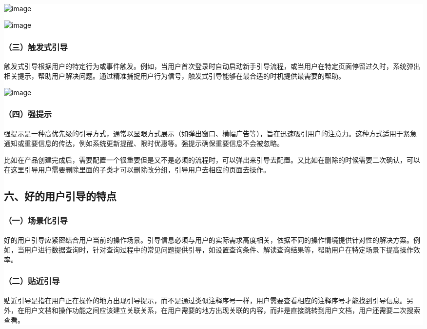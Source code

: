 ![image](https://prod-files-secure.s3.us-west-2.amazonaws.com/a7a0cc5a-89b9-4cda-8686-1fba0ca52f40/8da494b1-0cae-4a97-8e27-0cbff7167777/image.png?X-Amz-Algorithm=AWS4-HMAC-SHA256&X-Amz-Content-Sha256=UNSIGNED-PAYLOAD&X-Amz-Credential=ASIAZI2LB466XLN4RRLK%2F20250305%2Fus-west-2%2Fs3%2Faws4_request&X-Amz-Date=20250305T025439Z&X-Amz-Expires=3600&X-Amz-Security-Token=IQoJb3JpZ2luX2VjEML%2F%2F%2F%2F%2F%2F%2F%2F%2F%2FwEaCXVzLXdlc3QtMiJHMEUCIQDl9Fe8jA%2F45%2Bwl7Sgl6ttG10QhYFGXhRKSO1UAu5ggvwIgJbAtCZE1qqtI0VqK3NXsJec0pDvNZySg9AFDoHEzURgqiAQI%2B%2F%2F%2F%2F%2F%2F%2F%2F%2F%2F%2FARAAGgw2Mzc0MjMxODM4MDUiDE0cTWqX6hSC3oWx5SrcA9MoF9KzOZqVozP%2FN8Vo0sPEQvSbIm5aJk7TcRirh7BHoehlhNqTPj%2BNLIOHvBe10V5whS4sR6l7XhWFFj5Vaxg%2Bf6xFIeN%2BUmvVayTeAXXZypgGMOJobJneHA0LQyJcqJrkT8bTCRL2m0NlG%2FelnpMmlZG4%2F5lXePFhUUq6XXvj5%2FN37jq8irEFsosBIA4HBpFsKGgXt3WolyKTt3LzboD%2FCme%2Fvb6Ucx%2FzqG1WkbBL3raw8HScpiFDccNLYVfl%2BXkAdp%2BODcL1zovD8DLEKkcU5xbusE6hvFpSft6CUp0wifhfDkZR4NXlbGrUL%2BeRDDN2o1lQ2QRIYp5FYIX%2BXk%2BKSA6lJKgZBkhq68Q3iXIdphc1xRrGiw%2FmXGvkC5qmJYC0%2FPeIW0oeu0PXS6okOqUtzPLIdFFL8aEVICBS99OuFpOoM8TMS%2BxuqLHzgsEMQEcKkxURI%2F0ZZ031j9KhMXmcsyU8M7LZeqIaCM1G680VBClFJTOzvRDa1mhm4%2FXHFyk%2F9614JcaN6EjKSegOu%2BG750H9uCL%2BjILsEK6n9fbqqNKoAbNciB8cz1PVKovdthyLTeTjikpLrmMErMddAiZXWWvjEBV%2F5gGT0o7ll1jph%2B2kPPFk8WMDtaooMPvmnr4GOqUBMCRxQoJ23DXYNeUt%2BW7rTFYKMReGSJvR%2B5YDnTqNeQX3iQPwgvqpRs%2BauWQIpktnIT%2BTgsHjlhee1VW3PV0CgQBNBSLrP%2FztFAmc22Zybc2pU1W3VHvGsXQP63ip2Sy%2BmL%2FH56SigOhgk%2BN%2Ff2EeIUKTCfieANYon2zn1aewaoRaXzB9B8JU63RRcJxluh8HfjyXxxz%2FoejgcPOV8xMSjqh1Gs3L&X-Amz-Signature=555b89cf67beaa9e26ad6c2ff0ac9bb1c89c4cffffeba107e7b8fb65c7cc5a8f&X-Amz-SignedHeaders=host&x-id=GetObject)

![image](https://prod-files-secure.s3.us-west-2.amazonaws.com/a7a0cc5a-89b9-4cda-8686-1fba0ca52f40/601f4131-075f-4ec9-8b9b-c6e41360bfbb/image.png?X-Amz-Algorithm=AWS4-HMAC-SHA256&X-Amz-Content-Sha256=UNSIGNED-PAYLOAD&X-Amz-Credential=ASIAZI2LB466XLN4RRLK%2F20250305%2Fus-west-2%2Fs3%2Faws4_request&X-Amz-Date=20250305T025439Z&X-Amz-Expires=3600&X-Amz-Security-Token=IQoJb3JpZ2luX2VjEML%2F%2F%2F%2F%2F%2F%2F%2F%2F%2FwEaCXVzLXdlc3QtMiJHMEUCIQDl9Fe8jA%2F45%2Bwl7Sgl6ttG10QhYFGXhRKSO1UAu5ggvwIgJbAtCZE1qqtI0VqK3NXsJec0pDvNZySg9AFDoHEzURgqiAQI%2B%2F%2F%2F%2F%2F%2F%2F%2F%2F%2F%2FARAAGgw2Mzc0MjMxODM4MDUiDE0cTWqX6hSC3oWx5SrcA9MoF9KzOZqVozP%2FN8Vo0sPEQvSbIm5aJk7TcRirh7BHoehlhNqTPj%2BNLIOHvBe10V5whS4sR6l7XhWFFj5Vaxg%2Bf6xFIeN%2BUmvVayTeAXXZypgGMOJobJneHA0LQyJcqJrkT8bTCRL2m0NlG%2FelnpMmlZG4%2F5lXePFhUUq6XXvj5%2FN37jq8irEFsosBIA4HBpFsKGgXt3WolyKTt3LzboD%2FCme%2Fvb6Ucx%2FzqG1WkbBL3raw8HScpiFDccNLYVfl%2BXkAdp%2BODcL1zovD8DLEKkcU5xbusE6hvFpSft6CUp0wifhfDkZR4NXlbGrUL%2BeRDDN2o1lQ2QRIYp5FYIX%2BXk%2BKSA6lJKgZBkhq68Q3iXIdphc1xRrGiw%2FmXGvkC5qmJYC0%2FPeIW0oeu0PXS6okOqUtzPLIdFFL8aEVICBS99OuFpOoM8TMS%2BxuqLHzgsEMQEcKkxURI%2F0ZZ031j9KhMXmcsyU8M7LZeqIaCM1G680VBClFJTOzvRDa1mhm4%2FXHFyk%2F9614JcaN6EjKSegOu%2BG750H9uCL%2BjILsEK6n9fbqqNKoAbNciB8cz1PVKovdthyLTeTjikpLrmMErMddAiZXWWvjEBV%2F5gGT0o7ll1jph%2B2kPPFk8WMDtaooMPvmnr4GOqUBMCRxQoJ23DXYNeUt%2BW7rTFYKMReGSJvR%2B5YDnTqNeQX3iQPwgvqpRs%2BauWQIpktnIT%2BTgsHjlhee1VW3PV0CgQBNBSLrP%2FztFAmc22Zybc2pU1W3VHvGsXQP63ip2Sy%2BmL%2FH56SigOhgk%2BN%2Ff2EeIUKTCfieANYon2zn1aewaoRaXzB9B8JU63RRcJxluh8HfjyXxxz%2FoejgcPOV8xMSjqh1Gs3L&X-Amz-Signature=e99c282bccbcde9fbc2cc6c4a1eace0b3d98335bdc0b429338b60ee17350a9ea&X-Amz-SignedHeaders=host&x-id=GetObject)

### （三）触发式引导

触发式引导根据用户的特定行为或事件触发。例如，当用户首次登录时自动启动新手引导流程，或当用户在特定页面停留过久时，系统弹出相关提示，帮助用户解决问题。通过精准捕捉用户行为信号，触发式引导能够在最合适的时机提供最需要的帮助。

![image](https://prod-files-secure.s3.us-west-2.amazonaws.com/a7a0cc5a-89b9-4cda-8686-1fba0ca52f40/536510a1-77ab-4db0-bc6f-c0b063a59dec/image.png?X-Amz-Algorithm=AWS4-HMAC-SHA256&X-Amz-Content-Sha256=UNSIGNED-PAYLOAD&X-Amz-Credential=ASIAZI2LB466XLN4RRLK%2F20250305%2Fus-west-2%2Fs3%2Faws4_request&X-Amz-Date=20250305T025439Z&X-Amz-Expires=3600&X-Amz-Security-Token=IQoJb3JpZ2luX2VjEML%2F%2F%2F%2F%2F%2F%2F%2F%2F%2FwEaCXVzLXdlc3QtMiJHMEUCIQDl9Fe8jA%2F45%2Bwl7Sgl6ttG10QhYFGXhRKSO1UAu5ggvwIgJbAtCZE1qqtI0VqK3NXsJec0pDvNZySg9AFDoHEzURgqiAQI%2B%2F%2F%2F%2F%2F%2F%2F%2F%2F%2F%2FARAAGgw2Mzc0MjMxODM4MDUiDE0cTWqX6hSC3oWx5SrcA9MoF9KzOZqVozP%2FN8Vo0sPEQvSbIm5aJk7TcRirh7BHoehlhNqTPj%2BNLIOHvBe10V5whS4sR6l7XhWFFj5Vaxg%2Bf6xFIeN%2BUmvVayTeAXXZypgGMOJobJneHA0LQyJcqJrkT8bTCRL2m0NlG%2FelnpMmlZG4%2F5lXePFhUUq6XXvj5%2FN37jq8irEFsosBIA4HBpFsKGgXt3WolyKTt3LzboD%2FCme%2Fvb6Ucx%2FzqG1WkbBL3raw8HScpiFDccNLYVfl%2BXkAdp%2BODcL1zovD8DLEKkcU5xbusE6hvFpSft6CUp0wifhfDkZR4NXlbGrUL%2BeRDDN2o1lQ2QRIYp5FYIX%2BXk%2BKSA6lJKgZBkhq68Q3iXIdphc1xRrGiw%2FmXGvkC5qmJYC0%2FPeIW0oeu0PXS6okOqUtzPLIdFFL8aEVICBS99OuFpOoM8TMS%2BxuqLHzgsEMQEcKkxURI%2F0ZZ031j9KhMXmcsyU8M7LZeqIaCM1G680VBClFJTOzvRDa1mhm4%2FXHFyk%2F9614JcaN6EjKSegOu%2BG750H9uCL%2BjILsEK6n9fbqqNKoAbNciB8cz1PVKovdthyLTeTjikpLrmMErMddAiZXWWvjEBV%2F5gGT0o7ll1jph%2B2kPPFk8WMDtaooMPvmnr4GOqUBMCRxQoJ23DXYNeUt%2BW7rTFYKMReGSJvR%2B5YDnTqNeQX3iQPwgvqpRs%2BauWQIpktnIT%2BTgsHjlhee1VW3PV0CgQBNBSLrP%2FztFAmc22Zybc2pU1W3VHvGsXQP63ip2Sy%2BmL%2FH56SigOhgk%2BN%2Ff2EeIUKTCfieANYon2zn1aewaoRaXzB9B8JU63RRcJxluh8HfjyXxxz%2FoejgcPOV8xMSjqh1Gs3L&X-Amz-Signature=e9b3b3af619916419fddd0a76eda7bd8ce84e403c1ccb49f590e9ca245d66c85&X-Amz-SignedHeaders=host&x-id=GetObject)

### （四）强提示

强提示是一种高优先级的引导方式，通常以显眼方式展示（如弹出窗口、横幅广告等），旨在迅速吸引用户的注意力。这种方式适用于紧急通知或重要信息的传达，例如系统更新提醒、限时优惠等。强提示确保重要信息不会被忽略。

比如在产品创建完成后，需要配置一个很重要但是又不是必须的流程时，可以弹出来引导去配置。又比如在删除的时候需要二次确认，可以在这里引导用户需要删除里面的子类才可以删除改分组，引导用户去相应的页面去操作。

## 六、好的用户引导的特点

### （一）场景化引导

好的用户引导应紧密结合用户当前的操作场景。引导信息必须与用户的实际需求高度相关，依据不同的操作情境提供针对性的解决方案。例如，当用户进行数据查询时，针对查询过程中的常见问题提供引导，如设置查询条件、解读查询结果等，帮助用户在特定场景下提高操作效率。

### （二）贴近引导

贴近引导是指在用户正在操作的地方出现引导提示，而不是通过类似注释序号一样，用户需要查看相应的注释序号才能找到引导信息。另外，在用户文档和操作功能之间应该建立关联关系，在用户需要的地方出现关联的内容，而非是直接跳转到用户文档，用户还需要二次搜索查看。
